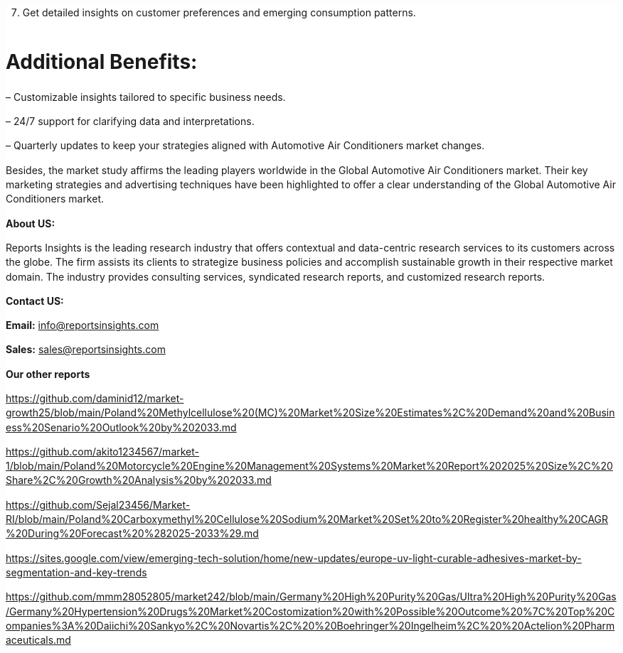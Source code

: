 7. Get detailed insights on customer preferences and emerging consumption patterns.

# <strong>Additional Benefits:</strong>

– Customizable insights tailored to specific business needs.

– 24/7 support for clarifying data and interpretations.

– Quarterly updates to keep your strategies aligned with Automotive Air Conditioners market changes.

Besides, the market study affirms the leading players worldwide in the Global Automotive Air Conditioners market. Their key marketing strategies and advertising techniques have been highlighted to offer a clear understanding of the Global Automotive Air Conditioners market.

<strong><strong>About US</strong>:</strong>

Reports Insights is the leading research industry that offers contextual and data-centric research services to its customers across the globe. The firm assists its clients to strategize business policies and accomplish sustainable growth in their respective market domain. The industry provides consulting services, syndicated research reports, and customized research reports.

<strong>Contact US:</strong>

<p class=><b>Email:</b> <a href=mailto:info@reportsinsights.com>info@reportsinsights.com</a></p>
<p class=><b>Sales:</b> <a href=mailto:sales@reportsinsights.com>sales@reportsinsights.com</a></p>

<strong>Our other reports</strong>

<a href=https://github.com/daminid12/market-growth25/blob/main/Poland%20Methylcellulose%20(MC)%20Market%20Size%20Estimates%2C%20Demand%20and%20Business%20Senario%20Outlook%20by%202033.md>https://github.com/daminid12/market-growth25/blob/main/Poland%20Methylcellulose%20(MC)%20Market%20Size%20Estimates%2C%20Demand%20and%20Business%20Senario%20Outlook%20by%202033.md</a>

<a href=https://github.com/akito1234567/market-1/blob/main/Poland%20Motorcycle%20Engine%20Management%20Systems%20Market%20Report%202025%20Size%2C%20Share%2C%20Growth%20Analysis%20by%202033.md>https://github.com/akito1234567/market-1/blob/main/Poland%20Motorcycle%20Engine%20Management%20Systems%20Market%20Report%202025%20Size%2C%20Share%2C%20Growth%20Analysis%20by%202033.md</a>

<a href=https://github.com/Sejal23456/Market-RI/blob/main/Poland%20Carboxymethyl%20Cellulose%20Sodium%20Market%20Set%20to%20Register%20healthy%20CAGR%20During%20Forecast%20%282025-2033%29.md>https://github.com/Sejal23456/Market-RI/blob/main/Poland%20Carboxymethyl%20Cellulose%20Sodium%20Market%20Set%20to%20Register%20healthy%20CAGR%20During%20Forecast%20%282025-2033%29.md</a>

<a href=https://sites.google.com/view/emerging-tech-solution/home/new-updates/europe-uv-light-curable-adhesives-market-by-segmentation-and-key-trends>https://sites.google.com/view/emerging-tech-solution/home/new-updates/europe-uv-light-curable-adhesives-market-by-segmentation-and-key-trends</a>

<a href=https://github.com/mmm28052805/market242/blob/main/Germany%20High%20Purity%20Gas/Ultra%20High%20Purity%20Gas/Germany%20Hypertension%20Drugs%20Market%20Costomization%20with%20Possible%20Outcome%20%7C%20Top%20Companies%3A%20Daiichi%20Sankyo%2C%20Novartis%2C%20%20Boehringer%20Ingelheim%2C%20%20Actelion%20Pharmaceuticals.md>https://github.com/mmm28052805/market242/blob/main/Germany%20High%20Purity%20Gas/Ultra%20High%20Purity%20Gas/Germany%20Hypertension%20Drugs%20Market%20Costomization%20with%20Possible%20Outcome%20%7C%20Top%20Companies%3A%20Daiichi%20Sankyo%2C%20Novartis%2C%20%20Boehringer%20Ingelheim%2C%20%20Actelion%20Pharmaceuticals.md</a>
